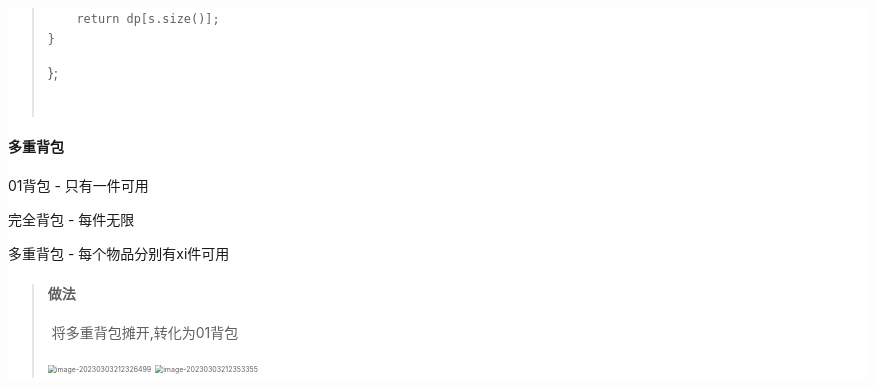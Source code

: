 >         return dp[s.size()];
>     }
> };
> ```
>
> 























































#### 多重背包



01背包 - 只有一件可用

完全背包 - 每件无限

多重背包 - 每个物品分别有xi件可用



> #### 做法
>
> ​	将多重背包摊开,转化为01背包
>
> <img src="https://test4projectwf.oss-cn-hangzhou.aliyuncs.com/image/202303032145476.png" alt="image-20230303212326499" style="zoom:50%;" />
>
> <img src="https://test4projectwf.oss-cn-hangzhou.aliyuncs.com/image/202303032145824.png" alt="image-20230303212353355" style="zoom:50%;" />

